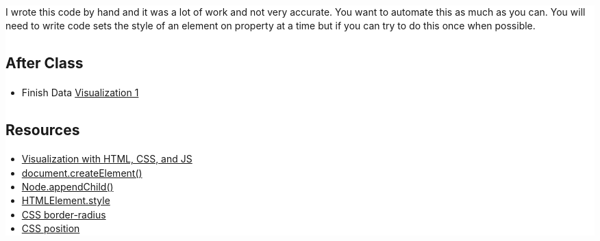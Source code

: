 I wrote this code by hand and it was a lot of work and not very accurate. You want to automate this as much as you can. You will need to write code sets the style of an element on property at a time but if you can try to do this once when possible. 

## After Class 

- Finish Data [Visualization 1](https://github.com/Make-School-Courses../FEW-2.5-Data-Visualization-and-Web-Graphics/blob/master/Assignments/Visualization-1.md)

## Resources 

- [Visualization with HTML, CSS, and JS](https://github.com/MakeSchool-Tutorials/FEW-2-5-Data-Visualization-with-HTML-CSS-JS-Tutorial)
- [document.createElement()](https://developer.mozilla.org/en-US/docs/Web/API/Document/createElement)
- [Node.appendChild()](https://developer.mozilla.org/en-US/docs/Web/API/Node/appendChild)
- [HTMLElement.style](https://developer.mozilla.org/en-US/docs/Web/API/HTMLElement/style)
- [CSS border-radius](https://developer.mozilla.org/en-US/docs/Web/CSS/border-radius)
- [CSS position](https://developer.mozilla.org/en-US/docs/Web/CSS/position)

